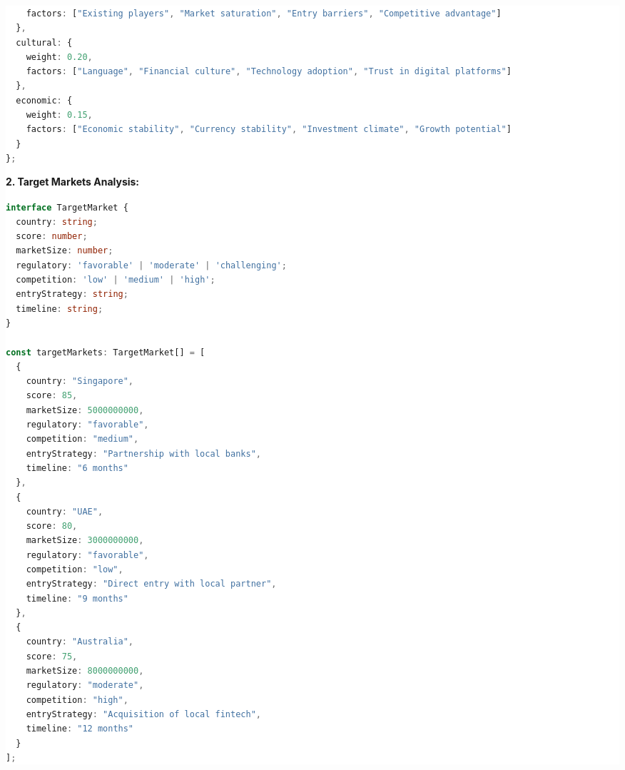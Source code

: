 ```typescript
    factors: ["Existing players", "Market saturation", "Entry barriers", "Competitive advantage"]
  },
  cultural: {
    weight: 0.20,
    factors: ["Language", "Financial culture", "Technology adoption", "Trust in digital platforms"]
  },
  economic: {
    weight: 0.15,
    factors: ["Economic stability", "Currency stability", "Investment climate", "Growth potential"]
  }
};
```

**2. Target Markets Analysis:**
```typescript
interface TargetMarket {
  country: string;
  score: number;
  marketSize: number;
  regulatory: 'favorable' | 'moderate' | 'challenging';
  competition: 'low' | 'medium' | 'high';
  entryStrategy: string;
  timeline: string;
}

const targetMarkets: TargetMarket[] = [
  {
    country: "Singapore",
    score: 85,
    marketSize: 5000000000,
    regulatory: "favorable",
    competition: "medium",
    entryStrategy: "Partnership with local banks",
    timeline: "6 months"
  },
  {
    country: "UAE",
    score: 80,
    marketSize: 3000000000,
    regulatory: "favorable",
    competition: "low",
    entryStrategy: "Direct entry with local partner",
    timeline: "9 months"
  },
  {
    country: "Australia",
    score: 75,
    marketSize: 8000000000,
    regulatory: "moderate",
    competition: "high",
    entryStrategy: "Acquisition of local fintech",
    timeline: "12 months"
  }
];
```

